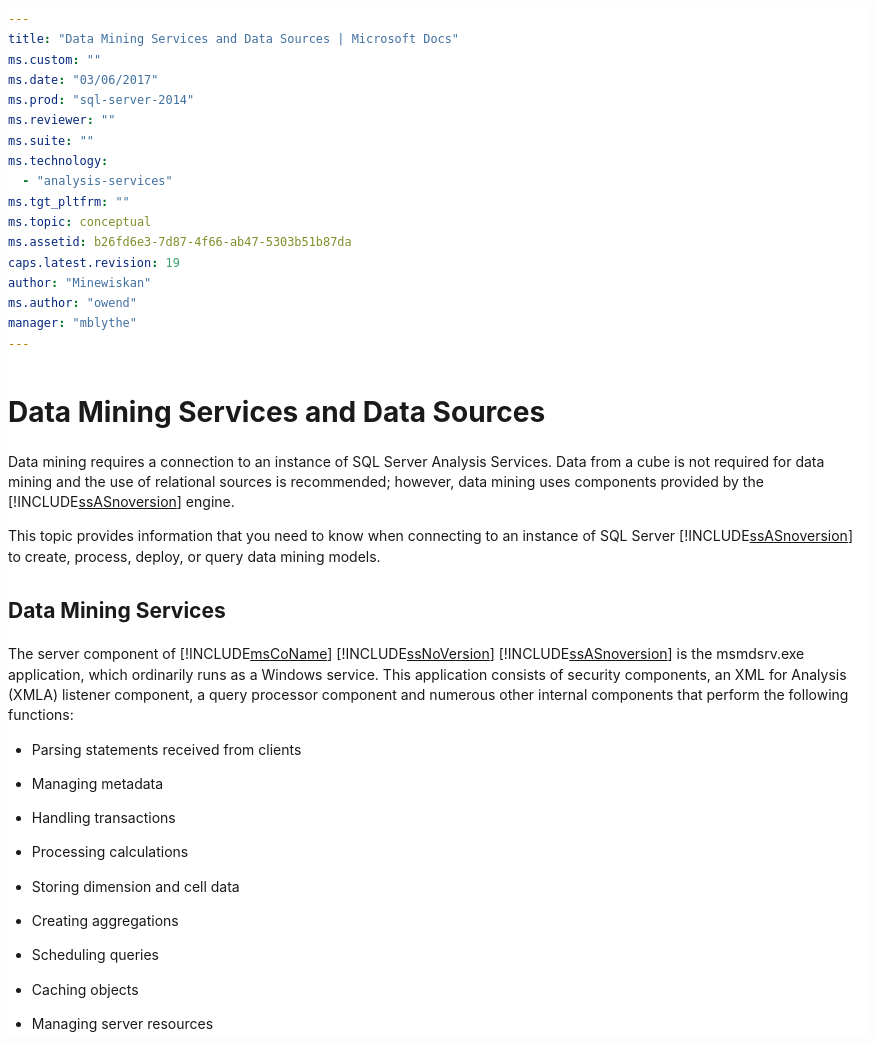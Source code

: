 ```yaml
---
title: "Data Mining Services and Data Sources | Microsoft Docs"
ms.custom: ""
ms.date: "03/06/2017"
ms.prod: "sql-server-2014"
ms.reviewer: ""
ms.suite: ""
ms.technology: 
  - "analysis-services"
ms.tgt_pltfrm: ""
ms.topic: conceptual
ms.assetid: b26fd6e3-7d87-4f66-ab47-5303b51b87da
caps.latest.revision: 19
author: "Minewiskan"
ms.author: "owend"
manager: "mblythe"
---
```

# Data Mining Services and Data Sources
  Data mining requires a connection to an instance of SQL Server Analysis Services. Data from a cube is not required for data mining and the use of relational sources is recommended; however, data mining uses components provided by the [!INCLUDE[ssASnoversion](../../includes/ssasnoversion-md.md)] engine.  
  
 This topic provides information that you need to know when connecting to an instance of SQL Server [!INCLUDE[ssASnoversion](../../includes/ssasnoversion-md.md)] to create, process, deploy, or query data mining models.  
  
## Data Mining Services  
 The server component of [!INCLUDE[msCoName](../../includes/msconame-md.md)] [!INCLUDE[ssNoVersion](../../includes/ssnoversion-md.md)] [!INCLUDE[ssASnoversion](../../includes/ssasnoversion-md.md)] is the msmdsrv.exe application, which ordinarily runs as a Windows service. This application consists of security components, an XML for Analysis (XMLA) listener component, a query processor component and numerous other internal components that perform the following functions:  
  
-   Parsing statements received from clients  
  
-   Managing metadata  
  
-   Handling transactions  
  
-   Processing calculations  
  
-   Storing dimension and cell data  
  
-   Creating aggregations  
  
-   Scheduling queries  
  
-   Caching objects  
  
-   Managing server resources  
  
